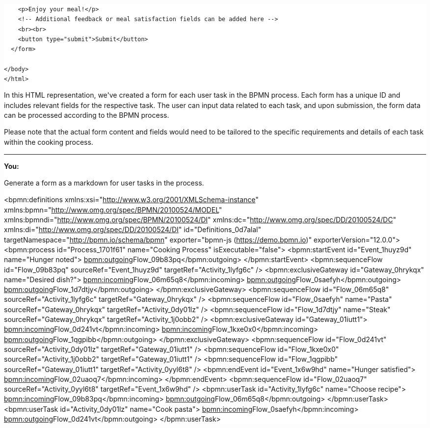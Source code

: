 ```html<button class="flex ml-auto gizmo:ml-0 gap-2 items-center"><svg stroke="currentColor" fill="none" stroke-width="2" viewBox="0 0 24 24" stroke-linecap="round" stroke-linejoin="round" class="icon-sm" height="1em" width="1em" xmlns="http://www.w3.org/2000/svg"><path d="M16 4h2a2 2 0 0 1 2 2v14a2 2 0 0 1-2 2H6a2 2 0 0 1-2-2V6a2 2 0 0 1 2-2h2"></path><rect x="8" y="2" width="8" height="4" rx="1" ry="1"></rect></svg>Copy code</button>
    <p>Enjoy your meal!</p>
    <!-- Additional feedback or meal satisfaction fields can be added here -->
    <br><br>
    <button type="submit">Submit</button>
  </form>

</body>
</html>

```
In this HTML representation, we've created a form for each user task in the BPMN process. Each form has a unique ID and includes relevant fields for the respective task. The user can input data related to each task, and upon submission, the form data can be processed according to the BPMN process.

Please note that the actual form content and fields would need to be tailored to the specific requirements and details of each task within the cooking process.



------------------

**You:**

Generate a form as a markdown for user tasks in the process.

<?xml version="1.0" encoding="UTF-8"?>
<bpmn:definitions xmlns:xsi="http://www.w3.org/2001/XMLSchema-instance" xmlns:bpmn="http://www.omg.org/spec/BPMN/20100524/MODEL" xmlns:bpmndi="http://www.omg.org/spec/BPMN/20100524/DI" xmlns:dc="http://www.omg.org/spec/DD/20100524/DC" xmlns:di="http://www.omg.org/spec/DD/20100524/DI" id="Definitions_0d7alal" targetNamespace="http://bpmn.io/schema/bpmn" exporter="bpmn-js (https://demo.bpmn.io)" exporterVersion="12.0.0">
  <bpmn:process id="Process_1701f61" name="Cooking Process" isExecutable="false">
    <bpmn:startEvent id="Event_1huyz9d" name="Hunger noted">
      <bpmn:outgoing>Flow_09b83pq</bpmn:outgoing>
    </bpmn:startEvent>
    <bpmn:sequenceFlow id="Flow_09b83pq" sourceRef="Event_1huyz9d" targetRef="Activity_1lyfg6c" />
    <bpmn:exclusiveGateway id="Gateway_0hrykqx" name="Desired dish?">
      <bpmn:incoming>Flow_06m65q8</bpmn:incoming>
      <bpmn:outgoing>Flow_0saefyh</bpmn:outgoing>
      <bpmn:outgoing>Flow_1d7dtjy</bpmn:outgoing>
    </bpmn:exclusiveGateway>
    <bpmn:sequenceFlow id="Flow_06m65q8" sourceRef="Activity_1lyfg6c" targetRef="Gateway_0hrykqx" />
    <bpmn:sequenceFlow id="Flow_0saefyh" name="Pasta" sourceRef="Gateway_0hrykqx" targetRef="Activity_0dy01lz" />
    <bpmn:sequenceFlow id="Flow_1d7dtjy" name="Steak" sourceRef="Gateway_0hrykqx" targetRef="Activity_1j0obb2" />
    <bpmn:exclusiveGateway id="Gateway_01iutt1">
      <bpmn:incoming>Flow_0d241vt</bpmn:incoming>
      <bpmn:incoming>Flow_1kxe0x0</bpmn:incoming>
      <bpmn:outgoing>Flow_1qgpibb</bpmn:outgoing>
    </bpmn:exclusiveGateway>
    <bpmn:sequenceFlow id="Flow_0d241vt" sourceRef="Activity_0dy01lz" targetRef="Gateway_01iutt1" />
    <bpmn:sequenceFlow id="Flow_1kxe0x0" sourceRef="Activity_1j0obb2" targetRef="Gateway_01iutt1" />
    <bpmn:sequenceFlow id="Flow_1qgpibb" sourceRef="Gateway_01iutt1" targetRef="Activity_0yyl6t8" />
    <bpmn:endEvent id="Event_1x6w9hd" name="Hunger satisfied">
      <bpmn:incoming>Flow_02uaoq7</bpmn:incoming>
    </bpmn:endEvent>
    <bpmn:sequenceFlow id="Flow_02uaoq7" sourceRef="Activity_0yyl6t8" targetRef="Event_1x6w9hd" />
    <bpmn:userTask id="Activity_1lyfg6c" name="Choose recipe">
      <bpmn:incoming>Flow_09b83pq</bpmn:incoming>
      <bpmn:outgoing>Flow_06m65q8</bpmn:outgoing>
    </bpmn:userTask>
    <bpmn:userTask id="Activity_0dy01lz" name="Cook pasta">
      <bpmn:incoming>Flow_0saefyh</bpmn:incoming>
      <bpmn:outgoing>Flow_0d241vt</bpmn:outgoing>
    </bpmn:userTask>